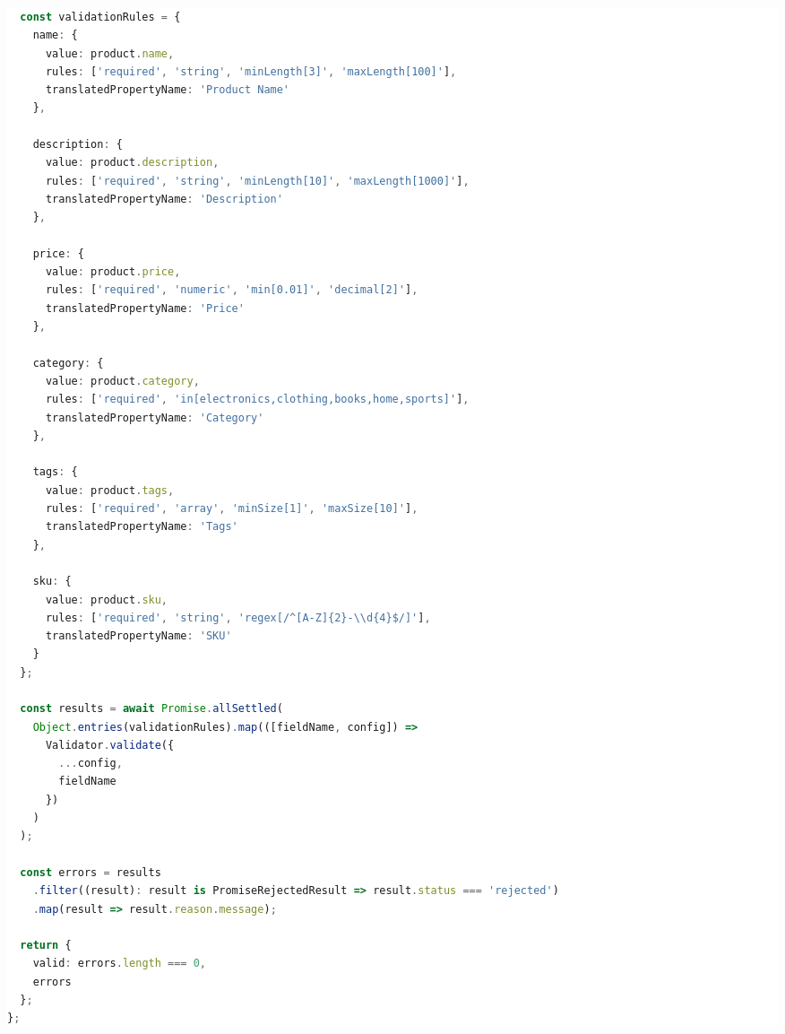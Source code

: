 ```typescript
  const validationRules = {
    name: {
      value: product.name,
      rules: ['required', 'string', 'minLength[3]', 'maxLength[100]'],
      translatedPropertyName: 'Product Name'
    },
  
    description: {
      value: product.description,
      rules: ['required', 'string', 'minLength[10]', 'maxLength[1000]'],
      translatedPropertyName: 'Description'
    },
  
    price: {
      value: product.price,
      rules: ['required', 'numeric', 'min[0.01]', 'decimal[2]'],
      translatedPropertyName: 'Price'
    },
  
    category: {
      value: product.category,
      rules: ['required', 'in[electronics,clothing,books,home,sports]'],
      translatedPropertyName: 'Category'
    },
  
    tags: {
      value: product.tags,
      rules: ['required', 'array', 'minSize[1]', 'maxSize[10]'],
      translatedPropertyName: 'Tags'
    },
  
    sku: {
      value: product.sku,
      rules: ['required', 'string', 'regex[/^[A-Z]{2}-\\d{4}$/]'],
      translatedPropertyName: 'SKU'
    }
  };

  const results = await Promise.allSettled(
    Object.entries(validationRules).map(([fieldName, config]) =>
      Validator.validate({
        ...config,
        fieldName
      })
    )
  );

  const errors = results
    .filter((result): result is PromiseRejectedResult => result.status === 'rejected')
    .map(result => result.reason.message);

  return {
    valid: errors.length === 0,
    errors
  };
};
```


  [key: string]: any;